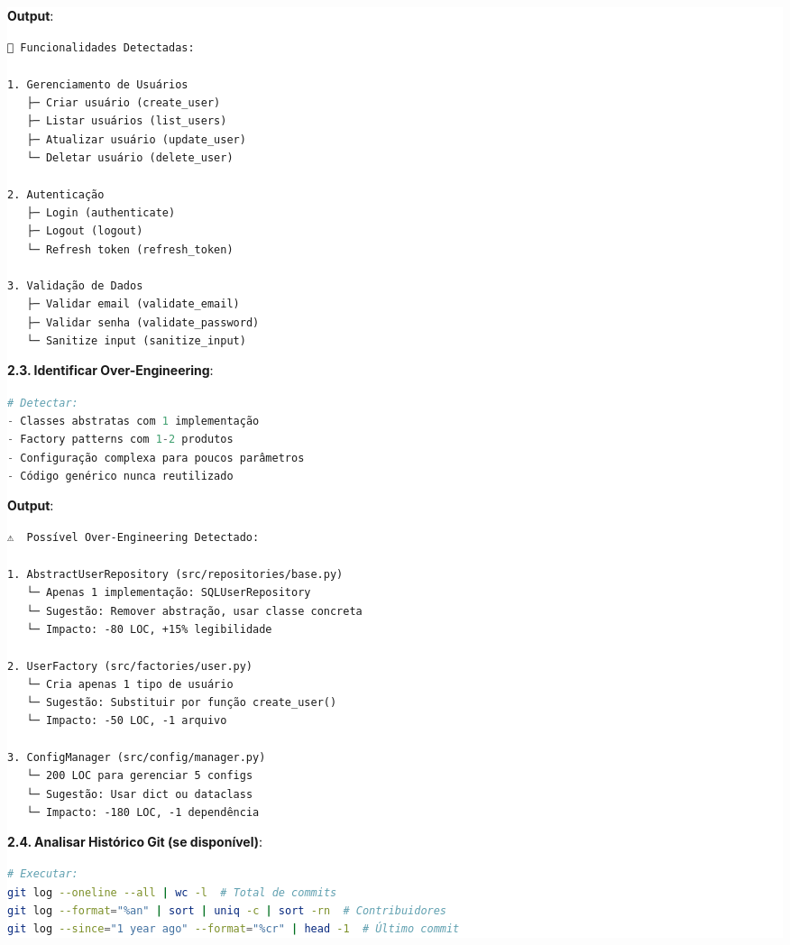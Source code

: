 **Output**:
```
🎯 Funcionalidades Detectadas:

1. Gerenciamento de Usuários
   ├─ Criar usuário (create_user)
   ├─ Listar usuários (list_users)
   ├─ Atualizar usuário (update_user)
   └─ Deletar usuário (delete_user)

2. Autenticação
   ├─ Login (authenticate)
   ├─ Logout (logout)
   └─ Refresh token (refresh_token)

3. Validação de Dados
   ├─ Validar email (validate_email)
   ├─ Validar senha (validate_password)
   └─ Sanitize input (sanitize_input)
```

**2.3. Identificar Over-Engineering**:

```python
# Detectar:
- Classes abstratas com 1 implementação
- Factory patterns com 1-2 produtos
- Configuração complexa para poucos parâmetros
- Código genérico nunca reutilizado
```

**Output**:
```
⚠️  Possível Over-Engineering Detectado:

1. AbstractUserRepository (src/repositories/base.py)
   └─ Apenas 1 implementação: SQLUserRepository
   └─ Sugestão: Remover abstração, usar classe concreta
   └─ Impacto: -80 LOC, +15% legibilidade

2. UserFactory (src/factories/user.py)
   └─ Cria apenas 1 tipo de usuário
   └─ Sugestão: Substituir por função create_user()
   └─ Impacto: -50 LOC, -1 arquivo

3. ConfigManager (src/config/manager.py)
   └─ 200 LOC para gerenciar 5 configs
   └─ Sugestão: Usar dict ou dataclass
   └─ Impacto: -180 LOC, -1 dependência
```

**2.4. Analisar Histórico Git (se disponível)**:

```bash
# Executar:
git log --oneline --all | wc -l  # Total de commits
git log --format="%an" | sort | uniq -c | sort -rn  # Contribuidores
git log --since="1 year ago" --format="%cr" | head -1  # Último commit
```
